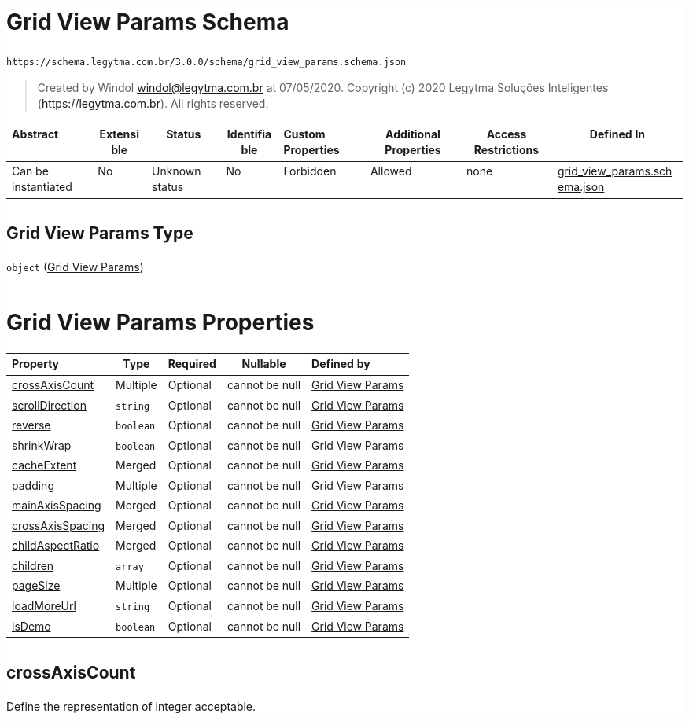# Grid View Params Schema

```txt
https://schema.legytma.com.br/3.0.0/schema/grid_view_params.schema.json
```




> Created by Windol [windol@legytma.com.br](mailto:windol@legytma.com.br) at 07/05/2020.
> Copyright (c) 2020 Legytma Soluções Inteligentes (<https://legytma.com.br>). All rights reserved.
>

| Abstract            | Extensible | Status         | Identifiable | Custom Properties | Additional Properties | Access Restrictions | Defined In                                                                                    |
| :------------------ | ---------- | -------------- | ------------ | :---------------- | --------------------- | ------------------- | --------------------------------------------------------------------------------------------- |
| Can be instantiated | No         | Unknown status | No           | Forbidden         | Allowed               | none                | [grid_view_params.schema.json](../schema/grid_view_params.schema.json) |

## Grid View Params Type

`object` ([Grid View Params](grid_view_params.md))

# Grid View Params Properties

| Property                              | Type      | Required | Nullable       | Defined by                                                                                                                                                                          |
| :------------------------------------ | --------- | -------- | -------------- | :---------------------------------------------------------------------------------------------------------------------------------------------------------------------------------- |
| [crossAxisCount](#crossAxisCount)     | Multiple  | Optional | cannot be null | [Grid View Params](color-allof-integer.md)                                             |
| [scrollDirection](#scrollDirection)   | `string`  | Optional | cannot be null | [Grid View Params](grid_view_params-properties-axis.md)                              |
| [reverse](#reverse)                   | `boolean` | Optional | cannot be null | [Grid View Params](button_bar_theme_data-properties-boolean.md)                              |
| [shrinkWrap](#shrinkWrap)             | `boolean` | Optional | cannot be null | [Grid View Params](button_bar_theme_data-properties-boolean.md)                           |
| [cacheExtent](#cacheExtent)           | Merged    | Optional | cannot be null | [Grid View Params](app_bar_theme-properties-double.md)                                 |
| [padding](#padding)                   | Multiple  | Optional | cannot be null | [Grid View Params](button_bar_theme_data-properties-edge-insets-geometry.md) |
| [mainAxisSpacing](#mainAxisSpacing)   | Merged    | Optional | cannot be null | [Grid View Params](app_bar_theme-properties-double.md)                             |
| [crossAxisSpacing](#crossAxisSpacing) | Merged    | Optional | cannot be null | [Grid View Params](app_bar_theme-properties-double.md)                            |
| [childAspectRatio](#childAspectRatio) | Merged    | Optional | cannot be null | [Grid View Params](app_bar_theme-properties-double.md)                            |
| [children](#children)                 | `array`   | Optional | cannot be null | [Grid View Params](grid_view_params-properties-list-of-widgets.md)                   |
| [pageSize](#pageSize)                 | Multiple  | Optional | cannot be null | [Grid View Params](color-allof-integer.md)                                                   |
| [loadMoreUrl](#loadMoreUrl)           | `string`  | Optional | cannot be null | [Grid View Params](grid_view_params-properties-load-more-url.md)             |
| [isDemo](#isDemo)                     | `boolean` | Optional | cannot be null | [Grid View Params](button_bar_theme_data-properties-boolean.md)                               |

## crossAxisCount

Define the representation of integer acceptable.
